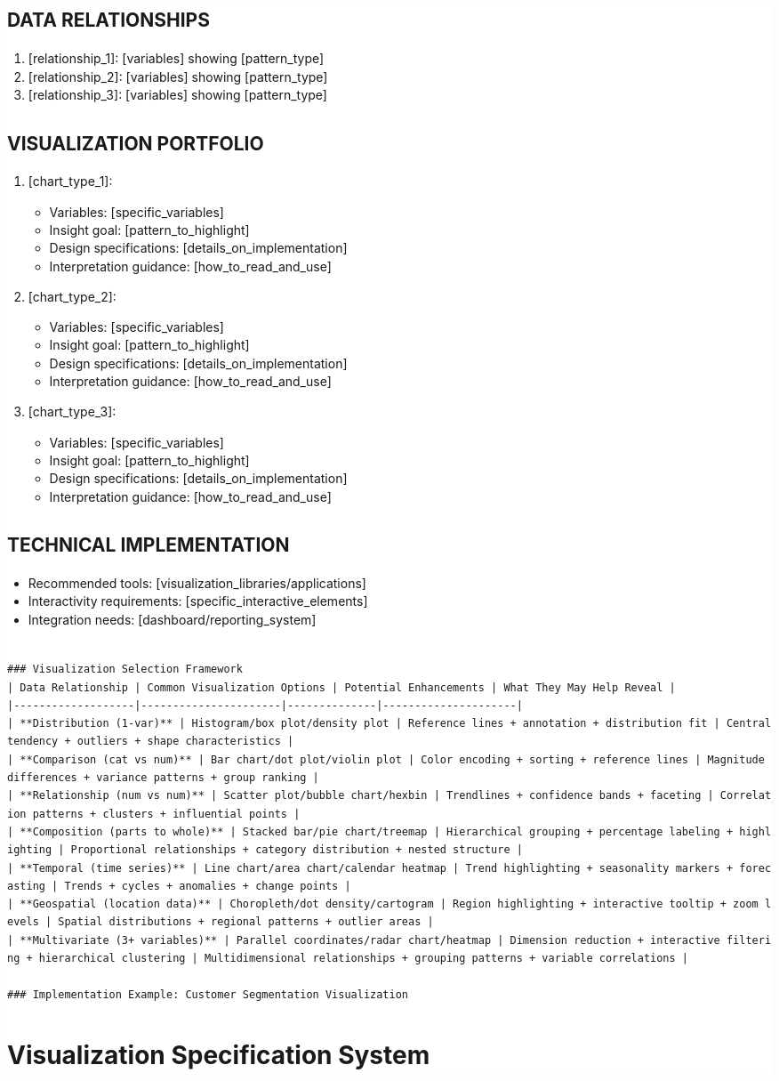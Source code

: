 ## DATA RELATIONSHIPS
1. [relationship_1]: [variables] showing [pattern_type]
2. [relationship_2]: [variables] showing [pattern_type]
3. [relationship_3]: [variables] showing [pattern_type]

## VISUALIZATION PORTFOLIO
1. [chart_type_1]:
   - Variables: [specific_variables]
   - Insight goal: [pattern_to_highlight]
   - Design specifications: [details_on_implementation]
   - Interpretation guidance: [how_to_read_and_use]

2. [chart_type_2]:
   - Variables: [specific_variables]
   - Insight goal: [pattern_to_highlight]
   - Design specifications: [details_on_implementation]
   - Interpretation guidance: [how_to_read_and_use]

3. [chart_type_3]:
   - Variables: [specific_variables]
   - Insight goal: [pattern_to_highlight]
   - Design specifications: [details_on_implementation]
   - Interpretation guidance: [how_to_read_and_use]

## TECHNICAL IMPLEMENTATION
- Recommended tools: [visualization_libraries/applications]
- Interactivity requirements: [specific_interactive_elements]
- Integration needs: [dashboard/reporting_system]
```

### Visualization Selection Framework
| Data Relationship | Common Visualization Options | Potential Enhancements | What They May Help Reveal |
|-------------------|----------------------|--------------|---------------------|
| **Distribution (1-var)** | Histogram/box plot/density plot | Reference lines + annotation + distribution fit | Central tendency + outliers + shape characteristics |
| **Comparison (cat vs num)** | Bar chart/dot plot/violin plot | Color encoding + sorting + reference lines | Magnitude differences + variance patterns + group ranking |
| **Relationship (num vs num)** | Scatter plot/bubble chart/hexbin | Trendlines + confidence bands + faceting | Correlation patterns + clusters + influential points |
| **Composition (parts to whole)** | Stacked bar/pie chart/treemap | Hierarchical grouping + percentage labeling + highlighting | Proportional relationships + category distribution + nested structure |
| **Temporal (time series)** | Line chart/area chart/calendar heatmap | Trend highlighting + seasonality markers + forecasting | Trends + cycles + anomalies + change points |
| **Geospatial (location data)** | Choropleth/dot density/cartogram | Region highlighting + interactive tooltip + zoom levels | Spatial distributions + regional patterns + outlier areas |
| **Multivariate (3+ variables)** | Parallel coordinates/radar chart/heatmap | Dimension reduction + interactive filtering + hierarchical clustering | Multidimensional relationships + grouping patterns + variable correlations |

### Implementation Example: Customer Segmentation Visualization

```
# Visualization Specification System
